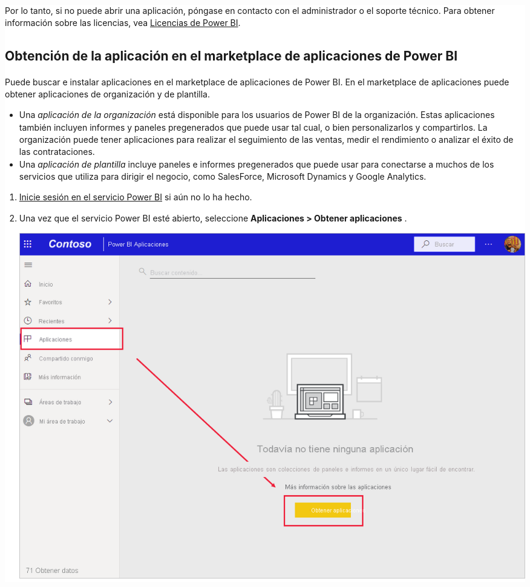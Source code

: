 Por lo tanto, si no puede abrir una aplicación, póngase en contacto con el administrador o el soporte técnico. Para obtener información sobre las licencias, vea [Licencias de Power BI](end-user-license.md).

## <a name="get-the-app-from-the-power-bi-apps-marketplace"></a>Obtención de la aplicación en el marketplace de aplicaciones de Power BI

Puede buscar e instalar aplicaciones en el marketplace de aplicaciones de Power BI. En el marketplace de aplicaciones puede obtener aplicaciones de organización y de plantilla.

- Una *aplicación de la organización* está disponible para los usuarios de Power BI de la organización. Estas aplicaciones también incluyen informes y paneles pregenerados que puede usar tal cual, o bien personalizarlos y compartirlos. La organización puede tener aplicaciones para realizar el seguimiento de las ventas, medir el rendimiento o analizar el éxito de las contrataciones.
- Una *aplicación de plantilla* incluye paneles e informes pregenerados que puede usar para conectarse a muchos de los servicios que utiliza para dirigir el negocio, como SalesForce, Microsoft Dynamics y Google Analytics.

1. [Inicie sesión en el servicio Power BI](./end-user-sign-in.md) si aún no lo ha hecho. 

1. Una vez que el servicio Power BI esté abierto, seleccione **Aplicaciones > Obtener aplicaciones** . 

    ![Obtener aplicaciones  ](./media/end-user-app-view/power-bi-get-apps.png)
